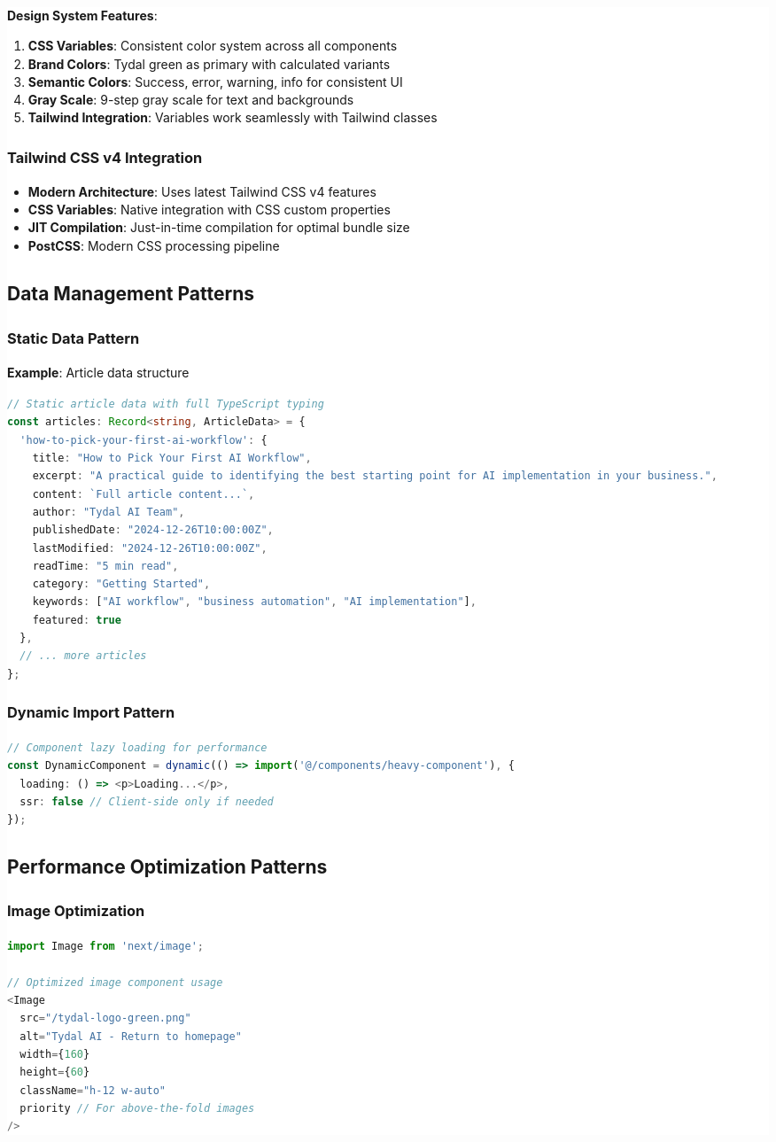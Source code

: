 **Design System Features**:
1. **CSS Variables**: Consistent color system across all components
2. **Brand Colors**: Tydal green as primary with calculated variants
3. **Semantic Colors**: Success, error, warning, info for consistent UI
4. **Gray Scale**: 9-step gray scale for text and backgrounds
5. **Tailwind Integration**: Variables work seamlessly with Tailwind classes

### Tailwind CSS v4 Integration
- **Modern Architecture**: Uses latest Tailwind CSS v4 features
- **CSS Variables**: Native integration with CSS custom properties
- **JIT Compilation**: Just-in-time compilation for optimal bundle size
- **PostCSS**: Modern CSS processing pipeline

## Data Management Patterns

### Static Data Pattern
**Example**: Article data structure

```typescript
// Static article data with full TypeScript typing
const articles: Record<string, ArticleData> = {
  'how-to-pick-your-first-ai-workflow': {
    title: "How to Pick Your First AI Workflow",
    excerpt: "A practical guide to identifying the best starting point for AI implementation in your business.",
    content: `Full article content...`,
    author: "Tydal AI Team",
    publishedDate: "2024-12-26T10:00:00Z",
    lastModified: "2024-12-26T10:00:00Z",
    readTime: "5 min read",
    category: "Getting Started",
    keywords: ["AI workflow", "business automation", "AI implementation"],
    featured: true
  },
  // ... more articles
};
```

### Dynamic Import Pattern
```typescript
// Component lazy loading for performance
const DynamicComponent = dynamic(() => import('@/components/heavy-component'), {
  loading: () => <p>Loading...</p>,
  ssr: false // Client-side only if needed
});
```

## Performance Optimization Patterns

### Image Optimization
```typescript
import Image from 'next/image';

// Optimized image component usage
<Image
  src="/tydal-logo-green.png"
  alt="Tydal AI - Return to homepage"
  width={160}
  height={60}
  className="h-12 w-auto"
  priority // For above-the-fold images
/>
```